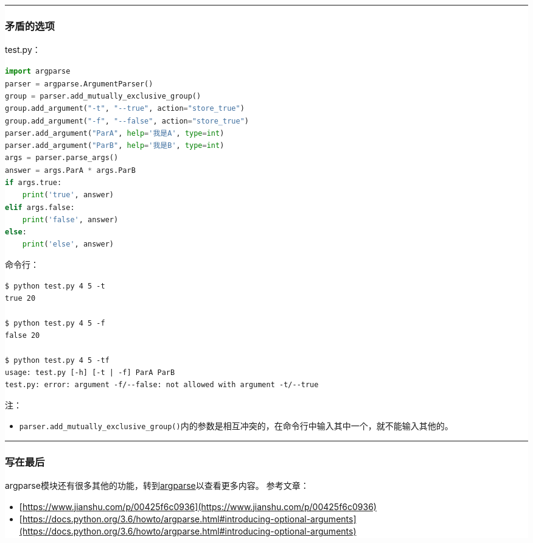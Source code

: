 ------

### 矛盾的选项
test.py：
```python
import argparse
parser = argparse.ArgumentParser()
group = parser.add_mutually_exclusive_group()
group.add_argument("-t", "--true", action="store_true")
group.add_argument("-f", "--false", action="store_true")
parser.add_argument("ParA", help='我是A', type=int)
parser.add_argument("ParB", help='我是B', type=int)
args = parser.parse_args()
answer = args.ParA * args.ParB
if args.true:
    print('true', answer)
elif args.false:
    print('false', answer)
else:
    print('else', answer)
```
命令行：
```
$ python test.py 4 5 -t
true 20

$ python test.py 4 5 -f
false 20

$ python test.py 4 5 -tf
usage: test.py [-h] [-t | -f] ParA ParB
test.py: error: argument -f/--false: not allowed with argument -t/--true
```
注：
- `parser.add_mutually_exclusive_group()`内的参数是相互冲突的，在命令行中输入其中一个，就不能输入其他的。

------

### 写在最后
argparse模块还有很多其他的功能，转到[argparse](https://docs.python.org/3.6/library/argparse.html#module-argparse)以查看更多内容。
参考文章：

- [https://www.jianshu.com/p/00425f6c0936](https://www.jianshu.com/p/00425f6c0936)
- [https://docs.python.org/3.6/howto/argparse.html#introducing-optional-arguments](https://docs.python.org/3.6/howto/argparse.html#introducing-optional-arguments)